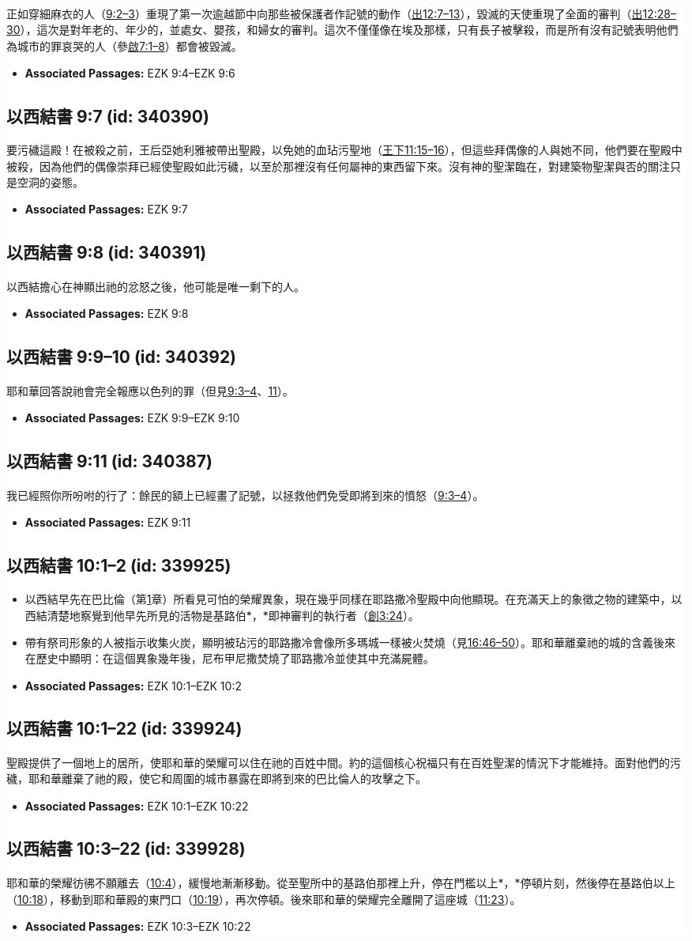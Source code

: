 正如穿細麻衣的人（[9:2–3](https://ref.ly/Ezek9:2-Ezek9:3)）重現了第一次逾越節中向那些被保護者作記號的動作（[出12:7–13](https://ref.ly/Exod12:7-Exod12:13)），毀滅的天使重現了全面的審判（[出12:28–30](https://ref.ly/Exod12:28-Exod12:30)），這次是對年老的、年少的，並處女、嬰孩，和婦女的審判。這次不僅僅像在埃及那樣，只有長子被擊殺，而是所有沒有記號表明他們為城市的罪哀哭的人（參[啟7:1–8](https://ref.ly/Rev7:1-Rev7:8)）都會被毀滅。

* **Associated Passages:** EZK 9:4–EZK 9:6

## 以西結書 9:7 (id: 340390)

要污穢這殿！在被殺之前，王后亞她利雅被帶出聖殿，以免她的血玷污聖地（[王下11:15–16](https://ref.ly/2Kgs11:15-2Kgs11:16)），但這些拜偶像的人與她不同，他們要在聖殿中被殺，因為他們的偶像崇拜已經使聖殿如此污穢，以至於那裡沒有任何屬神的東西留下來。沒有神的聖潔臨在，對建築物聖潔與否的關注只是空洞的姿態。

* **Associated Passages:** EZK 9:7

## 以西結書 9:8 (id: 340391)

以西結擔心在神顯出祂的忿怒之後，他可能是唯一剩下的人。

* **Associated Passages:** EZK 9:8

## 以西結書 9:9–10 (id: 340392)

耶和華回答說祂會完全報應以色列的罪（但見[9:3–4](https://ref.ly/Ezek9:3-Ezek9:4)、[11](https://ref.ly/Ezek9:11)）。

* **Associated Passages:** EZK 9:9–EZK 9:10

## 以西結書 9:11 (id: 340387)

我已經照你所吩咐的行了：餘民的額上已經畫了記號，以拯救他們免受即將到來的憤怒（[9:3–4](https://ref.ly/Ezek9:3-Ezek9:4)）。

* **Associated Passages:** EZK 9:11

## 以西結書 10:1–2 (id: 339925)

* 以西結早先在巴比倫（第[1](https://ref.ly/Ezek1:1-Ezek1:28)章）所看見可怕的榮耀異象，現在幾乎同樣在耶路撒冷聖殿中向他顯現。在充滿天上的象徵之物的建築中，以西結清楚地察覺到他早先所見的活物是基路伯*，*即神審判的執行者（[創3:24](https://ref.ly/Gen3:24)）。
* 帶有祭司形象的人被指示收集火炭，顯明被玷污的耶路撒冷會像所多瑪城一樣被火焚燒（見[16:46–50](https://ref.ly/Ezek16:46-Ezek16:50)）。耶和華離棄祂的城的含義後來在歷史中顯明：在這個異象幾年後，尼布甲尼撒焚燒了耶路撒冷並使其中充滿屍體。

* **Associated Passages:** EZK 10:1–EZK 10:2

## 以西結書 10:1–22 (id: 339924)

聖殿提供了一個地上的居所，使耶和華的榮耀可以住在祂的百姓中間。約的這個核心祝福只有在百姓聖潔的情況下才能維持。面對他們的污穢，耶和華離棄了祂的殿，使它和周圍的城市暴露在即將到來的巴比倫人的攻擊之下。

* **Associated Passages:** EZK 10:1–EZK 10:22

## 以西結書 10:3–22 (id: 339928)

耶和華的榮耀彷彿不願離去（[10:4](https://ref.ly/Ezek10:4)），緩慢地漸漸移動。從至聖所中的基路伯那裡上升，停在門檻以上*，*停頓片刻，然後停在基路伯以上（[10:18](https://ref.ly/Ezek10:18)），移動到耶和華殿的東門口（[10:19](https://ref.ly/Ezek10:19)），再次停頓。後來耶和華的榮耀完全離開了這座城（[11:23](https://ref.ly/Ezek11:23)）。

* **Associated Passages:** EZK 10:3–EZK 10:22
